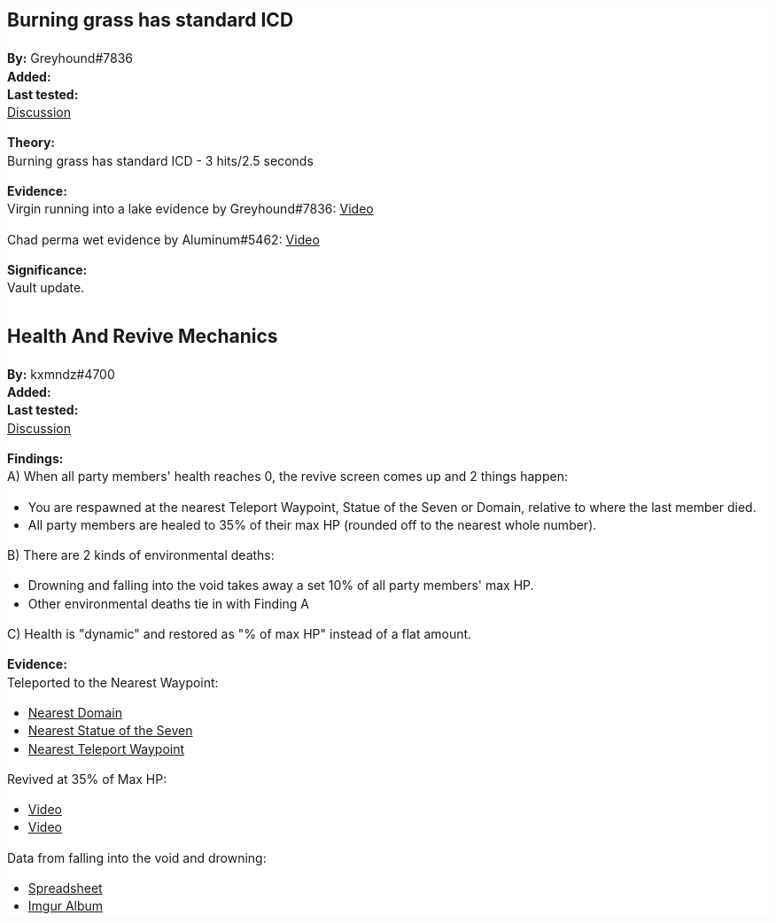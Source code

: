 ## Burning grass has standard ICD

**By:** Greyhound\#7836  
**Added:** <Version date="2021-08-20" />  
**Last tested:** <VersionHl date="2021-08-20" />  
[Discussion](https://tickets.deeznuts.moe/ticket-archive/attachments_877914693396758528_878182609329463306_transcript-burning-grass-icd.html)

**Theory:**  
Burning grass has standard ICD - 3 hits/2.5 seconds

**Evidence:**  
Virgin running into a lake evidence by Greyhound#7836: [Video](https://www.youtube.com/watch?v=ZMhy74oH1AI)

Chad perma wet evidence by Aluminum#5462: [Video](https://youtu.be/ffisrID76r0)

**Significance:**  
Vault update.

## Health And Revive Mechanics

**By:** kxmndz\#4700  
**Added:** <Version date="2021-10-16" />  
**Last tested:** <VersionHl date="2021-10-16" />  
[Discussion](https://tickets.deeznuts.moe/ticket-archive/attachments_893415165796712468_898820933857456168_transcript-health-and-revive-mechanics.html)

**Findings:**  
A) When all party members' health reaches 0, the revive screen comes up and 2 things happen:

* You are respawned at the nearest Teleport Waypoint, Statue of the Seven or Domain, relative to where the last member died.
* All party members are healed to 35% of their max HP (rounded off to the nearest whole number).

B) There are 2 kinds of environmental deaths:

* Drowning and falling into the void takes away a set 10% of all party members' max HP.
* Other environmental deaths tie in with Finding A

C) Health is "dynamic" and restored as "% of max HP" instead of a flat amount.

**Evidence:**  
Teleported to the Nearest Waypoint:

* [Nearest Domain](https://youtu.be/Kktd971hhGA)
* [Nearest Statue of the Seven](https://youtu.be/sn0KKSx1D84)
* [Nearest Teleport Waypoint](https://youtu.be/sjVzLED1lmM)

Revived at 35% of Max HP:

* [Video](https://youtu.be/bpcZO5AaPs0)
* [Video](https://youtu.be/CAl_ooMAMrs)

Data from falling into the void and drowning:

* [Spreadsheet](https://docs.google.com/spreadsheets/d/1jj1q1i7Yrpn51pbPVKYOzSc6nDllSiYNu1l7eBRiuJw/edit?usp=sharing)
* [Imgur Album](https://imgur.com/a/GyCTwye)
